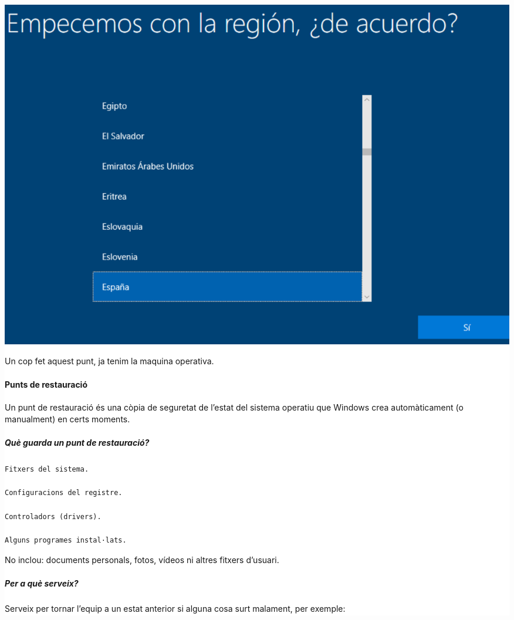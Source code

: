 ![imagen](<img/Imatge enganxada (181).png>)

Un cop fet aquest punt, ja tenim la maquina operativa.


#### Punts de restauració

Un punt de restauració és una còpia de seguretat de l’estat del sistema operatiu que Windows crea automàticament (o manualment) en certs moments.

##### Què guarda un punt de restauració?

    Fitxers del sistema.

    Configuracions del registre.

    Controladors (drivers).

    Alguns programes instal·lats.

No inclou: documents personals, fotos, vídeos ni altres fitxers d’usuari.


##### Per a què serveix?

Serveix per tornar l’equip a un estat anterior si alguna cosa surt malament, per exemple:
